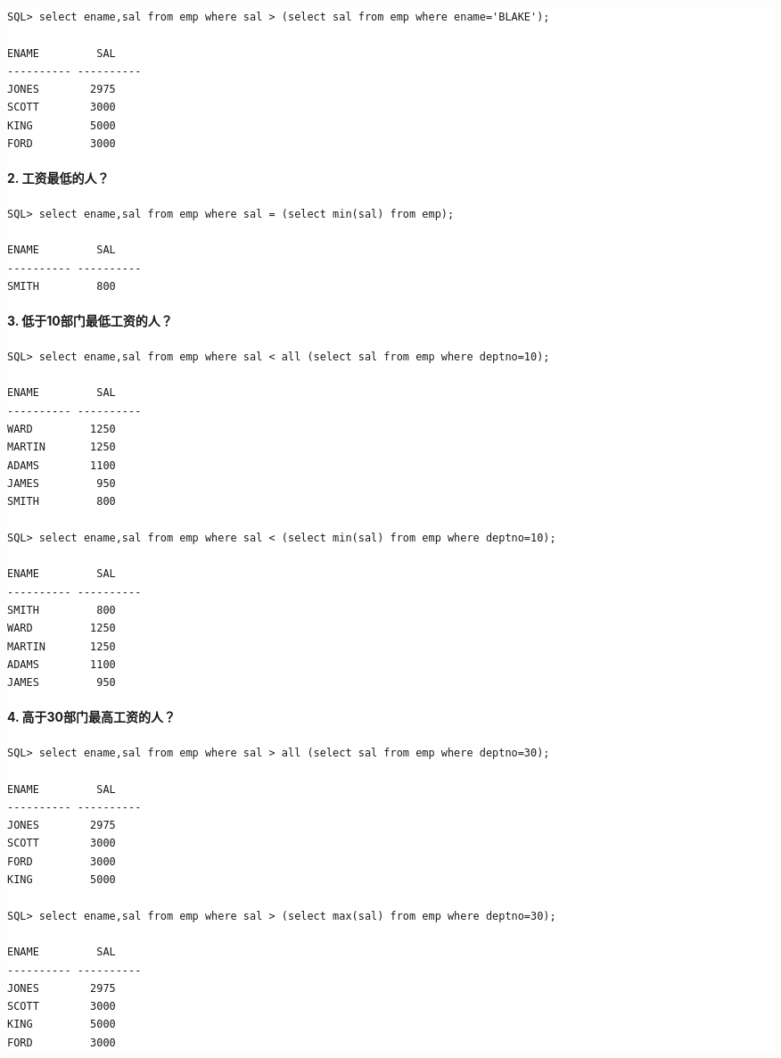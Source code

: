 ```shell
SQL> select ename,sal from emp where sal > (select sal from emp where ename='BLAKE');

ENAME		  SAL
---------- ----------
JONES		 2975
SCOTT		 3000
KING		 5000
FORD		 3000
```

#### 2. 工资最低的人？

```shell
SQL> select ename,sal from emp where sal = (select min(sal) from emp);

ENAME		  SAL
---------- ----------
SMITH		  800
```

#### 3. 低于10部门最低工资的人？

```shell
SQL> select ename,sal from emp where sal < all (select sal from emp where deptno=10);

ENAME		  SAL
---------- ----------
WARD		 1250
MARTIN		 1250
ADAMS		 1100
JAMES		  950
SMITH		  800

SQL> select ename,sal from emp where sal < (select min(sal) from emp where deptno=10);

ENAME		  SAL
---------- ----------
SMITH		  800
WARD		 1250
MARTIN		 1250
ADAMS		 1100
JAMES		  950
```

#### 4. 高于30部门最高工资的人？

```shell
SQL> select ename,sal from emp where sal > all (select sal from emp where deptno=30);

ENAME		  SAL
---------- ----------
JONES		 2975
SCOTT		 3000
FORD		 3000
KING		 5000

SQL> select ename,sal from emp where sal > (select max(sal) from emp where deptno=30);

ENAME		  SAL
---------- ----------
JONES		 2975
SCOTT		 3000
KING		 5000
FORD		 3000
```
